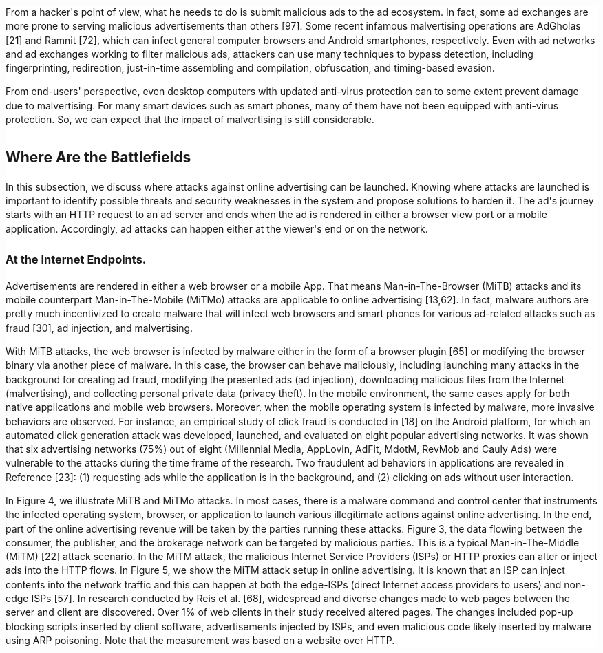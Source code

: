From a hacker's point of view, what he needs to do is submit malicious ads to the ad ecosystem. In fact, some ad exchanges are more prone to serving malicious advertisements than others [97]. Some recent infamous malvertising operations are AdGholas [21] and Ramnit [72], which can infect general computer browsers and Android smartphones, respectively. Even with ad networks and ad exchanges working to filter malicious ads, attackers can use many techniques to bypass detection, including fingerprinting, redirection, just-in-time assembling and compilation, obfuscation, and timing-based evasion.

From end-users' perspective, even desktop computers with updated anti-virus protection can to some extent prevent damage due to malvertising. For many smart devices such as smart phones, many of them have not been equipped with anti-virus protection. So, we can expect that the impact of malvertising is still considerable.


## Where Are the Battlefields

In this subsection, we discuss where attacks against online advertising can be launched. Knowing where attacks are launched is important to identify possible threats and security weaknesses in the system and propose solutions to harden it. The ad's journey starts with an HTTP request to an ad server and ends when the ad is rendered in either a browser view port or a mobile application. Accordingly, ad attacks can happen either at the viewer's end or on the network.


### At the Internet Endpoints.

Advertisements are rendered in either a web browser or a mobile App. That means Man-in-The-Browser (MiTB) attacks and its mobile counterpart Man-in-The-Mobile (MiTMo) attacks are applicable to online advertising [13,62]. In fact, malware authors are pretty much incentivized to create malware that will infect web browsers and smart phones for various ad-related attacks such as fraud [30], ad injection, and malvertising.

With MiTB attacks, the web browser is infected by malware either in the form of a browser plugin [65] or modifying the browser binary via another piece of malware. In this case, the browser can behave maliciously, including launching many attacks in the background for creating ad fraud, modifying the presented ads (ad injection), downloading malicious files from the Internet (malvertising), and collecting personal private data (privacy theft). In the mobile environment, the same cases apply for both native applications and mobile web browsers. Moreover, when the mobile operating system is infected by malware, more invasive behaviors are observed. For  instance, an empirical study of click fraud is conducted in [18] on the Android platform, for which an automated click generation attack was developed, launched, and evaluated on eight popular advertising networks. It was shown that six advertising networks (75%) out of eight (Millennial Media, AppLovin, AdFit, MdotM, RevMob and Cauly Ads) were vulnerable to the attacks during the time frame of the research. Two fraudulent ad behaviors in applications are revealed in Reference [23]: (1) requesting ads while the application is in the background, and (2) clicking on ads without user interaction.

In Figure 4, we illustrate MiTB and MiTMo attacks. In most cases, there is a malware command and control center that instruments the infected operating system, browser, or application to launch various illegitimate actions against online advertising. In the end, part of the online advertising revenue will be taken by the parties running these attacks. Figure 3, the data flowing between the consumer, the publisher, and the brokerage network can be targeted by malicious parties. This is a typical Man-in-The-Middle (MiTM) [22] attack scenario. In the MiTM attack, the malicious Internet Service Providers (ISPs) or HTTP proxies can alter or inject ads into the HTTP flows. In Figure 5, we show the MiTM attack setup in online advertising. It is known that an ISP can inject contents into the network traffic and this can happen at both the edge-ISPs (direct Internet access providers to users) and non-edge ISPs [57]. In research conducted by Reis et al. [68], widespread and diverse changes made to web pages between the server and client are discovered. Over 1% of web clients in their study received altered pages. The changes included pop-up blocking scripts inserted by client software, advertisements injected by ISPs, and even malicious code likely inserted by malware using ARP poisoning. Note that the measurement was based on a website over HTTP.
